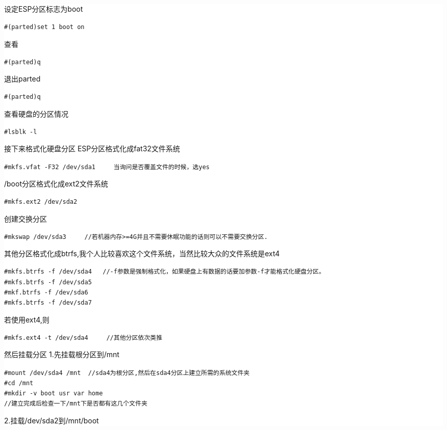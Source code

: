 设定ESP分区标志为boot

```
#(parted)set 1 boot on  
```
查看

```
#(parted)q
```
退出parted

```
#(parted)q
```
查看硬盘的分区情况

```
#lsblk -l
```
接下来格式化硬盘分区
ESP分区格式化成fat32文件系统

```
#mkfs.vfat -F32 /dev/sda1     当询问是否覆盖文件的时候，选yes
```
/boot分区格式化成ext2文件系统

```
#mkfs.ext2 /dev/sda2
```
创建交换分区

```
#mkswap /dev/sda3     //若机器内存>=4G并且不需要休眠功能的话则可以不需要交换分区.
```

其他分区格式化成btrfs,我个人比较喜欢这个文件系统，当然比较大众的文件系统是ext4

```
#mkfs.btrfs -f /dev/sda4   //-f参数是强制格式化，如果硬盘上有数据的话要加参数-f才能格式化硬盘分区。
#mkfs.btrfs -f /dev/sda5 
#mkf.btrfs -f /dev/sda6
#mkfs.btrfs -f /dev/sda7
```
若使用ext4,则

```
#mkfs.ext4 -t /dev/sda4     //其他分区依次类推

```

 然后挂载分区
 1.先挂载根分区到/mnt
 

```
#mount /dev/sda4 /mnt  //sda4为根分区,然后在sda4分区上建立所需的系统文件夹
#cd /mnt
#mkdir -v boot usr var home
//建立完成后检查一下/mnt下是否都有这几个文件夹
```
2.挂载/dev/sda2到/mnt/boot
